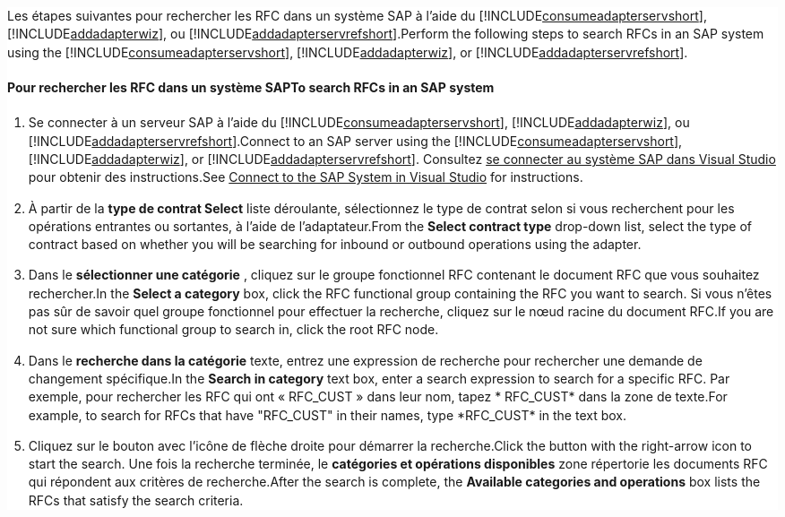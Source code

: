  <span data-ttu-id="67734-143">Les étapes suivantes pour rechercher les RFC dans un système SAP à l’aide du [!INCLUDE[consumeadapterservshort](../../includes/consumeadapterservshort-md.md)], [!INCLUDE[addadapterwiz](../../includes/addadapterwiz-md.md)], ou [!INCLUDE[addadapterservrefshort](../../includes/addadapterservrefshort-md.md)].</span><span class="sxs-lookup"><span data-stu-id="67734-143">Perform the following steps to search RFCs in an SAP system using the [!INCLUDE[consumeadapterservshort](../../includes/consumeadapterservshort-md.md)], [!INCLUDE[addadapterwiz](../../includes/addadapterwiz-md.md)], or [!INCLUDE[addadapterservrefshort](../../includes/addadapterservrefshort-md.md)].</span></span>  
  
#### <a name="to-search-rfcs-in-an-sap-system"></a><span data-ttu-id="67734-144">Pour rechercher les RFC dans un système SAP</span><span class="sxs-lookup"><span data-stu-id="67734-144">To search RFCs in an SAP system</span></span>  
  
1.  <span data-ttu-id="67734-145">Se connecter à un serveur SAP à l’aide du [!INCLUDE[consumeadapterservshort](../../includes/consumeadapterservshort-md.md)], [!INCLUDE[addadapterwiz](../../includes/addadapterwiz-md.md)], ou [!INCLUDE[addadapterservrefshort](../../includes/addadapterservrefshort-md.md)].</span><span class="sxs-lookup"><span data-stu-id="67734-145">Connect to an SAP server using the [!INCLUDE[consumeadapterservshort](../../includes/consumeadapterservshort-md.md)], [!INCLUDE[addadapterwiz](../../includes/addadapterwiz-md.md)], or [!INCLUDE[addadapterservrefshort](../../includes/addadapterservrefshort-md.md)].</span></span> <span data-ttu-id="67734-146">Consultez [se connecter au système SAP dans Visual Studio](../../adapters-and-accelerators/adapter-sap/connect-to-the-sap-system-in-visual-studio.md) pour obtenir des instructions.</span><span class="sxs-lookup"><span data-stu-id="67734-146">See [Connect to the SAP System in Visual Studio](../../adapters-and-accelerators/adapter-sap/connect-to-the-sap-system-in-visual-studio.md) for instructions.</span></span>  
  
2.  <span data-ttu-id="67734-147">À partir de la **type de contrat Select** liste déroulante, sélectionnez le type de contrat selon si vous recherchent pour les opérations entrantes ou sortantes, à l’aide de l’adaptateur.</span><span class="sxs-lookup"><span data-stu-id="67734-147">From the **Select contract type** drop-down list, select the type of contract based on whether you will be searching for inbound or outbound operations using the adapter.</span></span>  
  
3.  <span data-ttu-id="67734-148">Dans le **sélectionner une catégorie** , cliquez sur le groupe fonctionnel RFC contenant le document RFC que vous souhaitez rechercher.</span><span class="sxs-lookup"><span data-stu-id="67734-148">In the **Select a category** box, click the RFC functional group containing the RFC you want to search.</span></span> <span data-ttu-id="67734-149">Si vous n’êtes pas sûr de savoir quel groupe fonctionnel pour effectuer la recherche, cliquez sur le nœud racine du document RFC.</span><span class="sxs-lookup"><span data-stu-id="67734-149">If you are not sure which functional group to search in, click the root RFC node.</span></span>  
  
4.  <span data-ttu-id="67734-150">Dans le **recherche dans la catégorie** texte, entrez une expression de recherche pour rechercher une demande de changement spécifique.</span><span class="sxs-lookup"><span data-stu-id="67734-150">In the **Search in category** text box, enter a search expression to search for a specific RFC.</span></span> <span data-ttu-id="67734-151">Par exemple, pour rechercher les RFC qui ont « RFC_CUST » dans leur nom, tapez * RFC_CUST\* dans la zone de texte.</span><span class="sxs-lookup"><span data-stu-id="67734-151">For example, to search for RFCs that have "RFC_CUST" in their names, type *RFC_CUST\* in the text box.</span></span>  
  
5.  <span data-ttu-id="67734-152">Cliquez sur le bouton avec l’icône de flèche droite pour démarrer la recherche.</span><span class="sxs-lookup"><span data-stu-id="67734-152">Click the button with the right-arrow icon to start the search.</span></span> <span data-ttu-id="67734-153">Une fois la recherche terminée, le **catégories et opérations disponibles** zone répertorie les documents RFC qui répondent aux critères de recherche.</span><span class="sxs-lookup"><span data-stu-id="67734-153">After the search is complete, the **Available categories and operations** box lists the RFCs that satisfy the search criteria.</span></span>  
  